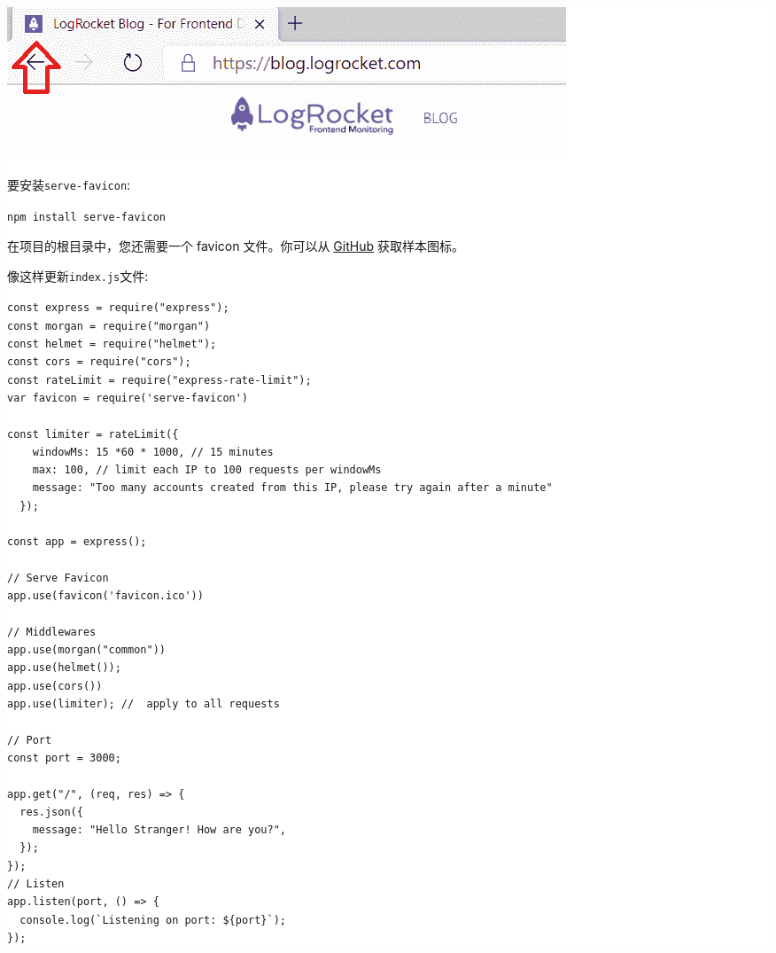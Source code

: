 ![The Logrocket Favicon](img/d2aa730da3b668a8e210d807b9869be2.png)

要安装`serve-favicon`:

```
npm install serve-favicon

```

在项目的根目录中，您还需要一个 favicon 文件。你可以从 [GitHub](https://github.com/lelouchB/5-express-middlewares/blob/main/favicon.ico) 获取样本图标。

像这样更新`index.js`文件:

```
const express = require("express");
const morgan = require("morgan")
const helmet = require("helmet");
const cors = require("cors");
const rateLimit = require("express-rate-limit");
var favicon = require('serve-favicon')

const limiter = rateLimit({
    windowMs: 15 *60 * 1000, // 15 minutes
    max: 100, // limit each IP to 100 requests per windowMs
    message: "Too many accounts created from this IP, please try again after a minute"
  });

const app = express();

// Serve Favicon
app.use(favicon('favicon.ico'))

// Middlewares
app.use(morgan("common"))
app.use(helmet());
app.use(cors())
app.use(limiter); //  apply to all requests

// Port
const port = 3000;

app.get("/", (req, res) => {
  res.json({
    message: "Hello Stranger! How are you?",
  });
});
// Listen
app.listen(port, () => {
  console.log(`Listening on port: ${port}`);
});

```
